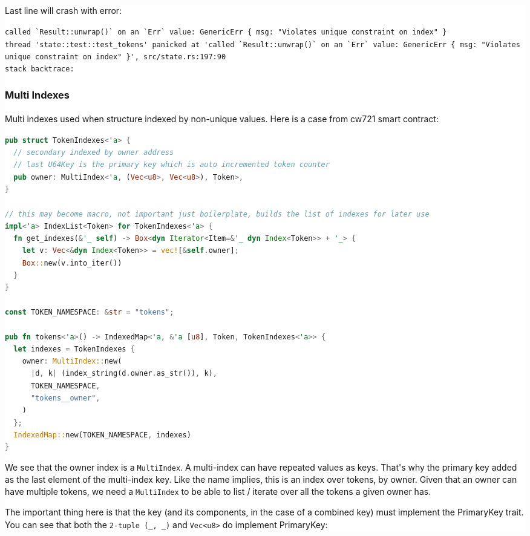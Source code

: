 Last line will crash with error:

```
called `Result::unwrap()` on an `Err` value: GenericErr { msg: "Violates unique constraint on index" }
thread 'state::test::test_tokens' panicked at 'called `Result::unwrap()` on an `Err` value: GenericErr { msg: "Violates unique constraint on index" }', src/state.rs:197:90
stack backtrace:
```

### Multi Indexes

Multi indexes used when structure indexed by non-unique values. Here is a case from cw721 smart contract:

```rust
pub struct TokenIndexes<'a> {
  // secondary indexed by owner address
  // last U64Key is the primary key which is auto incremented token counter
  pub owner: MultiIndex<'a, (Vec<u8>, Vec<u8>), Token>,
}

// this may become macro, not important just boilerplate, builds the list of indexes for later use
impl<'a> IndexList<Token> for TokenIndexes<'a> {
  fn get_indexes(&'_ self) -> Box<dyn Iterator<Item=&'_ dyn Index<Token>> + '_> {
    let v: Vec<&dyn Index<Token>> = vec![&self.owner];
    Box::new(v.into_iter())
  }
}

const TOKEN_NAMESPACE: &str = "tokens";

pub fn tokens<'a>() -> IndexedMap<'a, &'a [u8], Token, TokenIndexes<'a>> {
  let indexes = TokenIndexes {
    owner: MultiIndex::new(
      |d, k| (index_string(d.owner.as_str()), k),
      TOKEN_NAMESPACE,
      "tokens__owner",
    )
  };
  IndexedMap::new(TOKEN_NAMESPACE, indexes)
}
```

We see that the owner index is a `MultiIndex`. A multi-index can have repeated values as keys. That's why the primary key
added as the last element of the multi-index key. Like the name implies, this is an index over tokens, by owner. Given
that an owner can have multiple tokens, we need a `MultiIndex` to be able to list / iterate over all the tokens a given
owner has.

The important thing here is that the key (and its components, in the case of a combined key) must implement the
PrimaryKey trait. You can see that both the `2-tuple (_, _)` and `Vec<u8>` do implement PrimaryKey:
